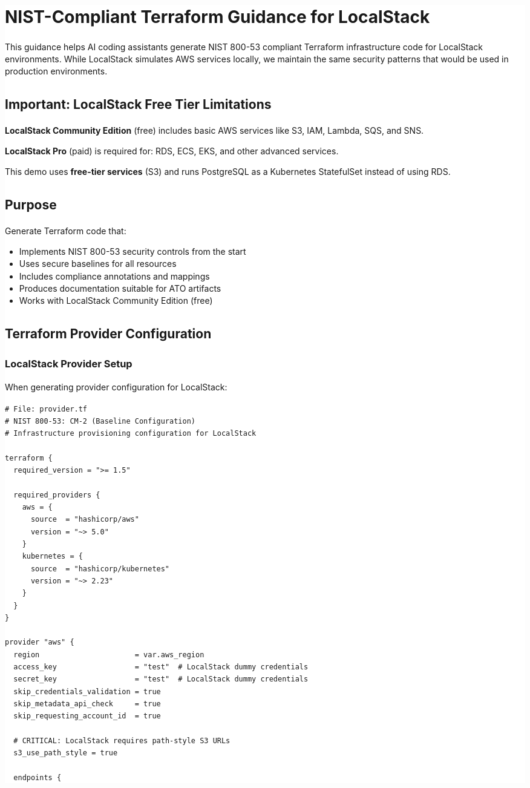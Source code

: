 # NIST-Compliant Terraform Guidance for LocalStack

This guidance helps AI coding assistants generate NIST 800-53 compliant Terraform infrastructure code for LocalStack environments. While LocalStack simulates AWS services locally, we maintain the same security patterns that would be used in production environments.

## Important: LocalStack Free Tier Limitations

**LocalStack Community Edition** (free) includes basic AWS services like S3, IAM, Lambda, SQS, and SNS.

**LocalStack Pro** (paid) is required for: RDS, ECS, EKS, and other advanced services.

This demo uses **free-tier services** (S3) and runs PostgreSQL as a Kubernetes StatefulSet instead of using RDS.

## Purpose

Generate Terraform code that:
- Implements NIST 800-53 security controls from the start
- Uses secure baselines for all resources
- Includes compliance annotations and mappings
- Produces documentation suitable for ATO artifacts
- Works with LocalStack Community Edition (free)

## Terraform Provider Configuration

### LocalStack Provider Setup

When generating provider configuration for LocalStack:

```hcl
# File: provider.tf
# NIST 800-53: CM-2 (Baseline Configuration)
# Infrastructure provisioning configuration for LocalStack

terraform {
  required_version = ">= 1.5"
  
  required_providers {
    aws = {
      source  = "hashicorp/aws"
      version = "~> 5.0"
    }
    kubernetes = {
      source  = "hashicorp/kubernetes"
      version = "~> 2.23"
    }
  }
}

provider "aws" {
  region                      = var.aws_region
  access_key                  = "test"  # LocalStack dummy credentials
  secret_key                  = "test"  # LocalStack dummy credentials
  skip_credentials_validation = true
  skip_metadata_api_check     = true
  skip_requesting_account_id  = true
  
  # CRITICAL: LocalStack requires path-style S3 URLs
  s3_use_path_style = true

  endpoints {
```
